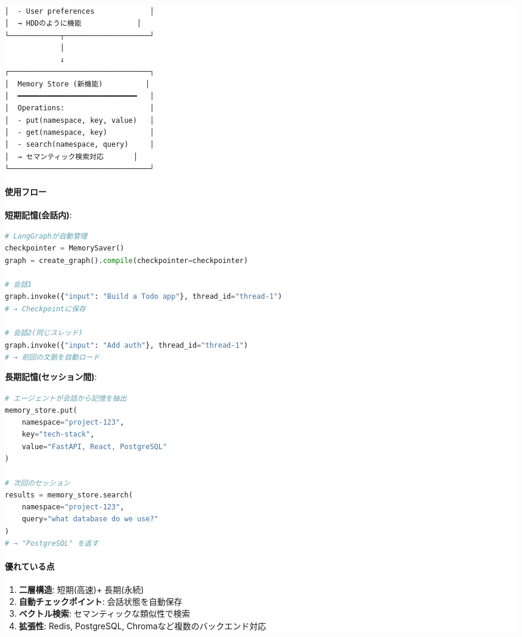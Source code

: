 ```
│  - User preferences             │
│  → HDDのように機能             │
└────────────┬────────────────────┘
             │
             ↓
┌─────────────────────────────────┐
│  Memory Store (新機能)          │
│  ━━━━━━━━━━━━━━━━━━━━━━━━━━━━   │
│  Operations:                    │
│  - put(namespace, key, value)   │
│  - get(namespace, key)          │
│  - search(namespace, query)     │
│  → セマンティック検索対応       │
└─────────────────────────────────┘
```

#### 使用フロー

**短期記憶(会話内)**:
```python
# LangGraphが自動管理
checkpointer = MemorySaver()
graph = create_graph().compile(checkpointer=checkpointer)

# 会話1
graph.invoke({"input": "Build a Todo app"}, thread_id="thread-1")
# → Checkpointに保存

# 会話2(同じスレッド)
graph.invoke({"input": "Add auth"}, thread_id="thread-1")
# → 前回の文脈を自動ロード
```

**長期記憶(セッション間)**:
```python
# エージェントが会話から記憶を抽出
memory_store.put(
    namespace="project-123",
    key="tech-stack",
    value="FastAPI, React, PostgreSQL"
)

# 次回のセッション
results = memory_store.search(
    namespace="project-123",
    query="what database do we use?"
)
# → "PostgreSQL" を返す
```

#### 優れている点

1. **二層構造**: 短期(高速)+ 長期(永続)
2. **自動チェックポイント**: 会話状態を自動保存
3. **ベクトル検索**: セマンティックな類似性で検索
4. **拡張性**: Redis, PostgreSQL, Chromaなど複数のバックエンド対応
